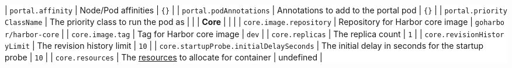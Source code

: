 | `portal.affinity`                                                    | Node/Pod affinities                                                                                                                                                                                                                                                                                                                                                                                                                                               | `{}`                                  |
| `portal.podAnnotations`                                              | Annotations to add to the portal pod                                                                                                                                                                                                                                                                                                                                                                                                                              | `{}`                                  |
| `portal.priorityClassName`                                           | The priority class to run the pod as                                                                                                                                                                                                                                                                                                                                                                                                                              |                                       |
| **Core**                                                             |                                                                                                                                                                                                                                                                                                                                                                                                                                                                   |                                       |
| `core.image.repository`                                              | Repository for Harbor core image                                                                                                                                                                                                                                                                                                                                                                                                                                  | `goharbor/harbor-core`                |
| `core.image.tag`                                                     | Tag for Harbor core image                                                                                                                                                                                                                                                                                                                                                                                                                                         | `dev`                                 |
| `core.replicas`                                                      | The replica count                                                                                                                                                                                                                                                                                                                                                                                                                                                 | `1`                                   |
| `core.revisionHistoryLimit`                                          | The revision history limit                                                                                                                                                                                                                                                                                                                                                                                                                                        | `10`                                  |
| `core.startupProbe.initialDelaySeconds`                              | The initial delay in seconds for the startup probe                                                                                                                                                                                                                                                                                                                                                                                                                | `10`                                  |
| `core.resources`                                                     | The [resources] to allocate for container                                                                                                                                                                                                                                                                                                                                                                                                                         | undefined                             |

[resources]: https://kubernetes.io/docs/concepts/configuration/manage-compute-resources-container/
[trivy]: https://github.com/aquasecurity/trivy
[trivy-db]: https://github.com/aquasecurity/trivy-db
[trivy-rate-limiting]: https://github.com/aquasecurity/trivy#github-rate-limiting